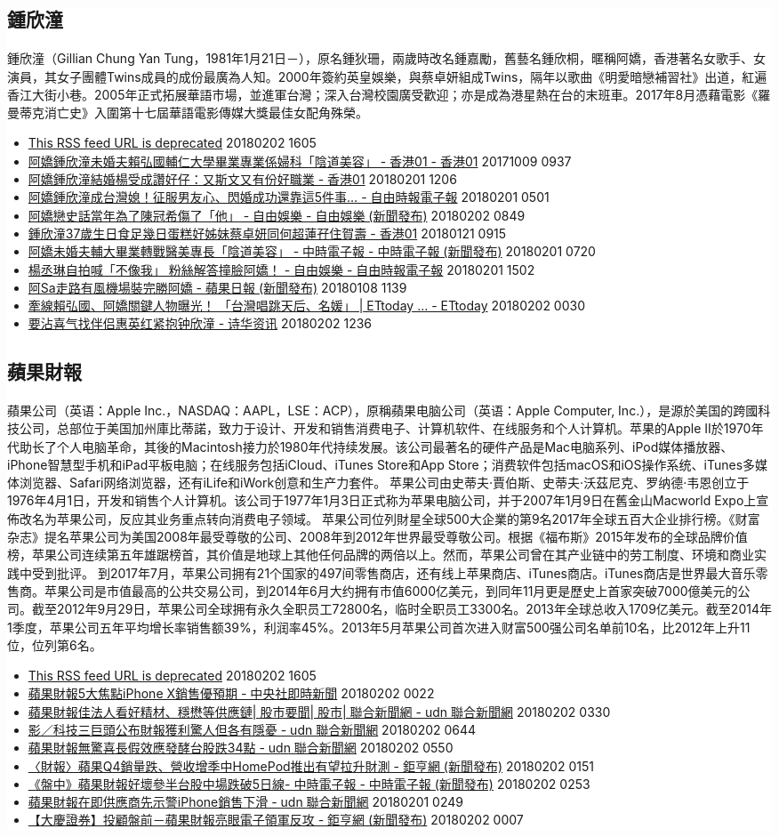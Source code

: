 ## 鍾欣潼

鍾欣潼（Gillian Chung Yan Tung，1981年1月21日－），原名鍾狄珊，兩歲時改名鍾嘉勵，舊藝名鍾欣桐，暱稱阿嬌，香港著名女歌手、女演員，其女子團體Twins成員的成份最廣為人知。2000年簽約英皇娛樂，與蔡卓妍組成Twins，隔年以歌曲《明愛暗戀補習社》出道，紅遍香江大街小巷。2005年正式拓展華語市場，並進軍台灣；深入台灣校園廣受歡迎；亦是成為港星熱在台的末班車。2017年8月憑藉電影《羅曼蒂克消亡史》入圍第十七屆華語電影傳媒大獎最佳女配角殊榮。
- [This RSS feed URL is deprecated](0 "This RSS feed URL is deprecated") 20180202 1605
- [阿嬌鍾欣潼未婚夫賴弘國輔仁大學畢業專業係婦科「陰道美容」 - 香港01 - 香港01](https://www.hk01.com/%E5%A8%9B%E6%A8%82/124218/%E9%98%BF%E5%AC%8C%E9%8D%BE%E6%AC%A3%E6%BD%BC%E6%9C%AA%E5%A9%9A%E5%A4%AB%E8%B3%B4%E5%BC%98%E5%9C%8B%E8%BC%94%E4%BB%81%E5%A4%A7%E5%AD%B8%E7%95%A2%E6%A5%AD-%E5%B0%88%E6%A5%AD%E4%BF%82%E5%A9%A6%E7%A7%91-%E9%99%B0%E9%81%93%E7%BE%8E%E5%AE%B9- "阿嬌鍾欣潼未婚夫賴弘國輔仁大學畢業專業係婦科「陰道美容」 - 香港01 - 香港01") 20171009 0937
- [阿嬌鍾欣潼結婚楊受成讚好仔：又斯文又有份好職業 - 香港01](https://www.hk01.com/%E5%A8%9B%E6%A8%82/156118/%E9%98%BF%E5%AC%8C%E9%8D%BE%E6%AC%A3%E6%BD%BC%E7%B5%90%E5%A9%9A-%E6%A5%8A%E5%8F%97%E6%88%90%E8%AE%9A%E5%A5%BD%E4%BB%94-%E5%8F%88%E6%96%AF%E6%96%87%E5%8F%88%E6%9C%89%E4%BB%BD%E5%A5%BD%E8%81%B7%E6%A5%AD "阿嬌鍾欣潼結婚楊受成讚好仔：又斯文又有份好職業 - 香港01") 20180201 1206
- [阿嬌鍾欣潼成台灣媳！征服男友心、閃婚成功還靠這5件事… - 自由時報電子報](http://istyle.ltn.com.tw/article/7192 "阿嬌鍾欣潼成台灣媳！征服男友心、閃婚成功還靠這5件事… - 自由時報電子報") 20180201 0501
- [阿嬌戀史話當年為了陳冠希傷了「他」 - 自由娛樂 - 自由娛樂 (新聞發布)](http://ent.ltn.com.tw/news/breakingnews/2330785 "阿嬌戀史話當年為了陳冠希傷了「他」 - 自由娛樂 - 自由娛樂 (新聞發布)") 20180202 0849
- [鍾欣潼37歲生日食足幾日蛋糕好姊妹蔡卓妍同何超蓮孖住賀壽 - 香港01](https://www.hk01.com/%E5%A8%9B%E6%A8%82/151704/%E9%8D%BE%E6%AC%A3%E6%BD%BC37%E6%AD%B2%E7%94%9F%E6%97%A5%E9%A3%9F%E8%B6%B3%E5%B9%BE%E6%97%A5%E8%9B%8B%E7%B3%95-%E5%A5%BD%E5%A7%8A%E5%A6%B9%E8%94%A1%E5%8D%93%E5%A6%8D%E5%90%8C%E4%BD%95%E8%B6%85%E8%93%AE%E5%AD%96%E4%BD%8F%E8%B3%80%E5%A3%BD- "鍾欣潼37歲生日食足幾日蛋糕好姊妹蔡卓妍同何超蓮孖住賀壽 - 香港01") 20180121 0915
- [阿嬌未婚夫輔大畢業轉戰醫美專長「陰道美容」 - 中時電子報 - 中時電子報 (新聞發布)](http://www.chinatimes.com/realtimenews/20180201002990-260404 "阿嬌未婚夫輔大畢業轉戰醫美專長「陰道美容」 - 中時電子報 - 中時電子報 (新聞發布)") 20180201 0720
- [楊丞琳自拍喊「不像我」 粉絲解答撞臉阿嬌！ - 自由娛樂 - 自由時報電子報](http://ent.ltn.com.tw/news/breakingnews/2330122 "楊丞琳自拍喊「不像我」 粉絲解答撞臉阿嬌！ - 自由娛樂 - 自由時報電子報") 20180201 1502
- [阿Sa走路有風機場裝完勝阿嬌 - 蘋果日報 (新聞發布)](https://tw.appledaily.com/new/realtime/20180108/1274220/ "阿Sa走路有風機場裝完勝阿嬌 - 蘋果日報 (新聞發布)") 20180108 1139
- [牽線賴弘國、阿嬌關鍵人物曝光！ 「台灣唱跳天后、名媛」 | ETtoday ... - ETtoday](https://star.ettoday.net/news/1105776 "牽線賴弘國、阿嬌關鍵人物曝光！ 「台灣唱跳天后、名媛」 | ETtoday ... - ETtoday") 20180202 0030
- [要沾喜气找伴侣惠英红紧抱钟欣潼 - 诗华资讯](http://news.seehua.com/?p=338964 "要沾喜气找伴侣惠英红紧抱钟欣潼 - 诗华资讯") 20180202 1236

## 蘋果財報

蘋果公司（英语：Apple Inc.，NASDAQ：AAPL，LSE：ACP），原稱蘋果电脑公司（英语：Apple Computer, Inc.），是源於美国的跨國科技公司，总部位于美国加州庫比蒂諾，致力于设计、开发和销售消费电子、计算机软件、在线服务和个人计算机。苹果的Apple II於1970年代助长了个人电脑革命，其後的Macintosh接力於1980年代持续发展。该公司最著名的硬件产品是Mac电脑系列、iPod媒体播放器、iPhone智慧型手机和iPad平板电脑；在线服务包括iCloud、iTunes Store和App Store；消费软件包括macOS和iOS操作系统、iTunes多媒体浏览器、Safari网络浏览器，还有iLife和iWork创意和生产力套件。
苹果公司由史蒂夫·賈伯斯、史蒂夫·沃茲尼克、罗纳德·韦恩创立于1976年4月1日，开发和销售个人计算机。该公司于1977年1月3日正式称为苹果电脑公司，并于2007年1月9日在舊金山Macworld Expo上宣佈改名为苹果公司，反应其业务重点转向消费电子领域。
苹果公司位列財星全球500大企業的第9名2017年全球五百大企业排行榜。《财富杂志》提名苹果公司为美国2008年最受尊敬的公司、2008年到2012年世界最受尊敬公司。根据《福布斯》2015年发布的全球品牌价值榜，苹果公司连续第五年雄踞榜首，其价值是地球上其他任何品牌的两倍以上。然而，苹果公司曾在其产业链中的劳工制度、环境和商业实践中受到批评。
到2017年7月，苹果公司拥有21个国家的497间零售商店，还有线上苹果商店、iTunes商店。iTunes商店是世界最大音乐零售商。苹果公司是市值最高的公共交易公司，到2014年6月大约拥有市值6000亿美元，到同年11月更是歷史上首家突破7000億美元的公司。截至2012年9月29日，苹果公司全球拥有永久全职员工72800名，临时全职员工3300名。2013年全球总收入1709亿美元。截至2014年1季度，苹果公司五年平均增长率销售额39%，利润率45%。2013年5月苹果公司首次进入财富500强公司名单前10名，比2012年上升11位，位列第6名。


- [This RSS feed URL is deprecated](0 "This RSS feed URL is deprecated") 20180202 1605
- [蘋果財報5大焦點iPhone X銷售優預期 - 中央社即時新聞](http://www.cna.com.tw/news/firstnews/201802020017-1.aspx "蘋果財報5大焦點iPhone X銷售優預期 - 中央社即時新聞") 20180202 0022
- [蘋果財報佳法人看好精材、穩懋等供應鏈| 股市要聞| 股市| 聯合新聞網 - udn 聯合新聞網](https://udn.com/news/story/7251/2963923 "蘋果財報佳法人看好精材、穩懋等供應鏈| 股市要聞| 股市| 聯合新聞網 - udn 聯合新聞網") 20180202 0330
- [影／科技三巨頭公布財報獲利驚人但各有隱憂 - udn 聯合新聞網](https://udn.com/news/story/6811/2964390 "影／科技三巨頭公布財報獲利驚人但各有隱憂 - udn 聯合新聞網") 20180202 0644
- [蘋果財報無驚喜長假效應發酵台股跌34點 - udn 聯合新聞網](https://udn.com/news/story/7251/2964282 "蘋果財報無驚喜長假效應發酵台股跌34點 - udn 聯合新聞網") 20180202 0550
- [〈財報〉蘋果Q4銷量跌、營收增季中HomePod推出有望拉升財測 - 鉅亨網 (新聞發布)](https://news.cnyes.com/news/id/4032295 "〈財報〉蘋果Q4銷量跌、營收增季中HomePod推出有望拉升財測 - 鉅亨網 (新聞發布)") 20180202 0151
- [《盤中》蘋果財報好壞參半台股中場跌破5日線- 中時電子報 - 中時電子報 (新聞發布)](http://www.chinatimes.com/realtimenews/20180202001708-260410 "《盤中》蘋果財報好壞參半台股中場跌破5日線- 中時電子報 - 中時電子報 (新聞發布)") 20180202 0253
- [蘋果財報在即供應商先示警iPhone銷售下滑 - udn 聯合新聞網](https://udn.com/news/story/6811/2961603 "蘋果財報在即供應商先示警iPhone銷售下滑 - udn 聯合新聞網") 20180201 0249
- [【大慶證券】投顧盤前－蘋果財報亮眼電子領軍反攻 - 鉅亨網 (新聞發布)](https://news.cnyes.com/news/id/4032292 "【大慶證券】投顧盤前－蘋果財報亮眼電子領軍反攻 - 鉅亨網 (新聞發布)") 20180202 0007
